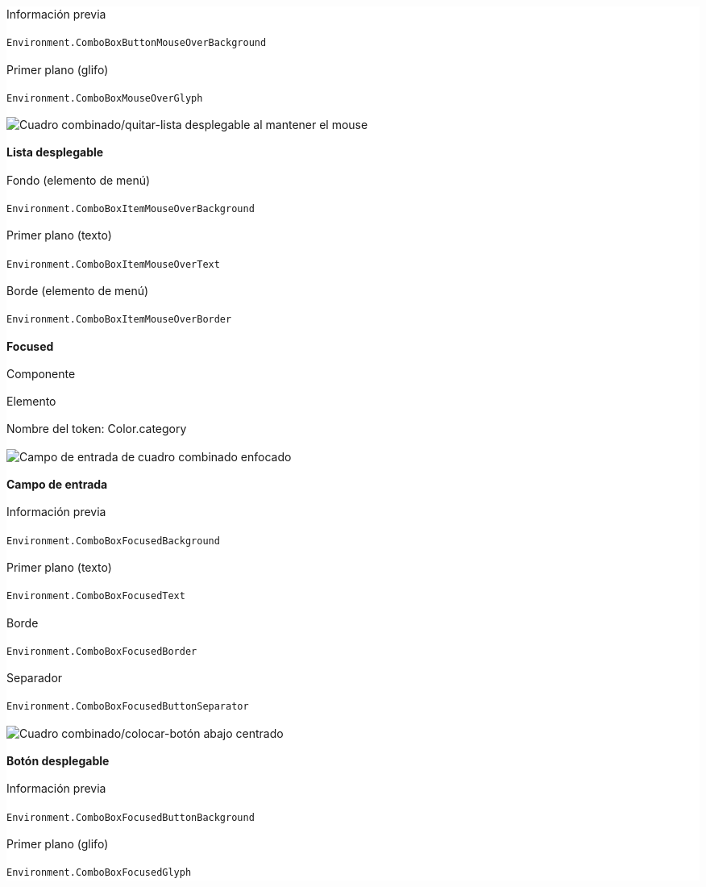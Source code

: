   Información previa

  `Environment.ComboBoxButtonMouseOverBackground`

  Primer plano (glifo)

  `Environment.ComboBoxMouseOverGlyph`

  ![Cuadro combinado&#47;quitar&#45;lista desplegable al mantener el mouse](../../extensibility/ux-guidelines/media/0303-035-comboboxdropdownlisthover.png "0303-035_ComboBoxDropdownListHover")

  **Lista desplegable**

  Fondo (elemento de menú)

  `Environment.ComboBoxItemMouseOverBackground`

  Primer plano (texto)

  `Environment.ComboBoxItemMouseOverText`

  Borde (elemento de menú)

  `Environment.ComboBoxItemMouseOverBorder`

  **Focused**

  Componente

  Elemento

  Nombre del token: Color.category

  ![Campo de entrada de cuadro combinado enfocado](../../extensibility/ux-guidelines/media/0303-036-comboboxinputfieldfocused.png "0303-036_ComboBoxInputFieldFocused")

  **Campo de entrada**

  Información previa

  `Environment.ComboBoxFocusedBackground`

  Primer plano (texto)

  `Environment.ComboBoxFocusedText`

  Borde

  `Environment.ComboBoxFocusedBorder`

  Separador

  `Environment.ComboBoxFocusedButtonSeparator`

  ![Cuadro combinado&#47;colocar&#45;botón abajo centrado](../../extensibility/ux-guidelines/media/0303-037-comboboxdropdownbuttonfocused.png "0303-037_ComboBoxDropdownButtonFocused")

  **Botón desplegable**

  Información previa

  `Environment.ComboBoxFocusedButtonBackground`

  Primer plano (glifo)

  `Environment.ComboBoxFocusedGlyph`
